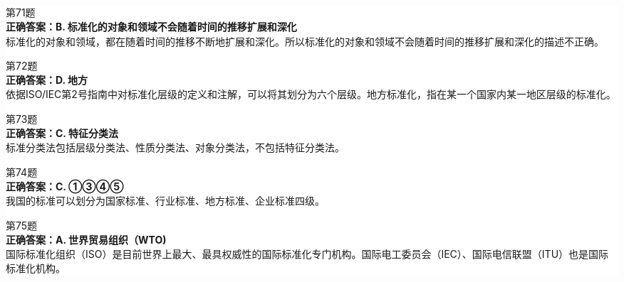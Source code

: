 第71题  
**正确答案：B. 标准化的对象和领域不会随着时间的推移扩展和深化**  
标准化的对象和领域，都在随着时间的推移不断地扩展和深化。所以标准化的对象和领域不会随着时间的推移扩展和深化的描述不正确。  
  
第72题  
**正确答案：D. 地方**  
依据ISO/IEC第2号指南中对标准化层级的定义和注解，可以将其划分为六个层级。地方标准化，指在某一个国家内某一地区层级的标准化。  
  
第73题  
**正确答案：C. 特征分类法**  
标准分类法包括层级分类法、性质分类法、对象分类法，不包括特征分类法。  
  
第74题  
**正确答案：C. ①③④⑤**  
我国的标准可以划分为国家标准、行业标准、地方标准、企业标准四级。  
  
第75题  
**正确答案：A. 世界贸易组织（WTO)**  
国际标准化组织（ISO）是目前世界上最大、最具权威性的国际标准化专门机构。国际电工委员会（IEC）、国际电信联盟（ITU）也是国际标准化机构。  
  

